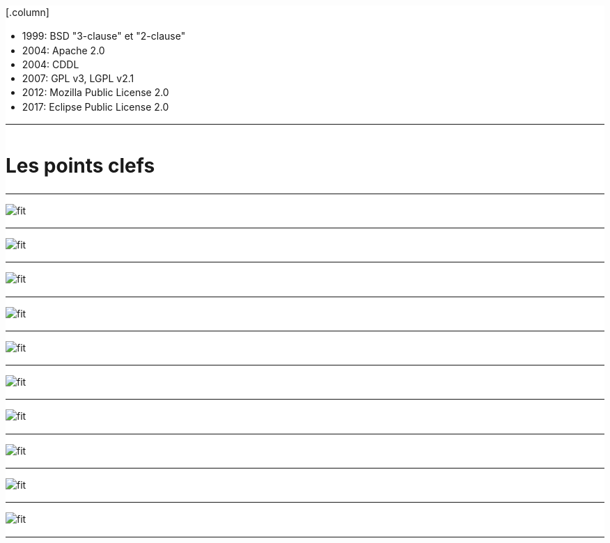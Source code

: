 [.column]
- 1999: BSD "3-clause" et "2-clause"
- 2004: Apache 2.0
- 2004: CDDL
- 2007: GPL v3, LGPL v2.1
- 2012: Mozilla Public License 2.0
- 2017: Eclipse Public License 2.0

---

# Les points clefs

---

![fit](orig/riehle-ip/slide-16.png)

---

![fit](orig/riehle-ip/slide-17.png)

---

![fit](orig/riehle-ip/slide-18.png)

---

![fit](orig/riehle-ip/slide-22.png)

---

![fit](orig/riehle-ip/slide-23.png)

---

![fit](orig/riehle-ip/slide-26.png)

---

![fit](orig/riehle-ip/slide-27.png)

---

![fit](orig/riehle-ip/slide-28.png)

---

![fit](orig/riehle-ip/slide-29.png)

---

![fit](orig/riehle-ip/slide-30.png)

---